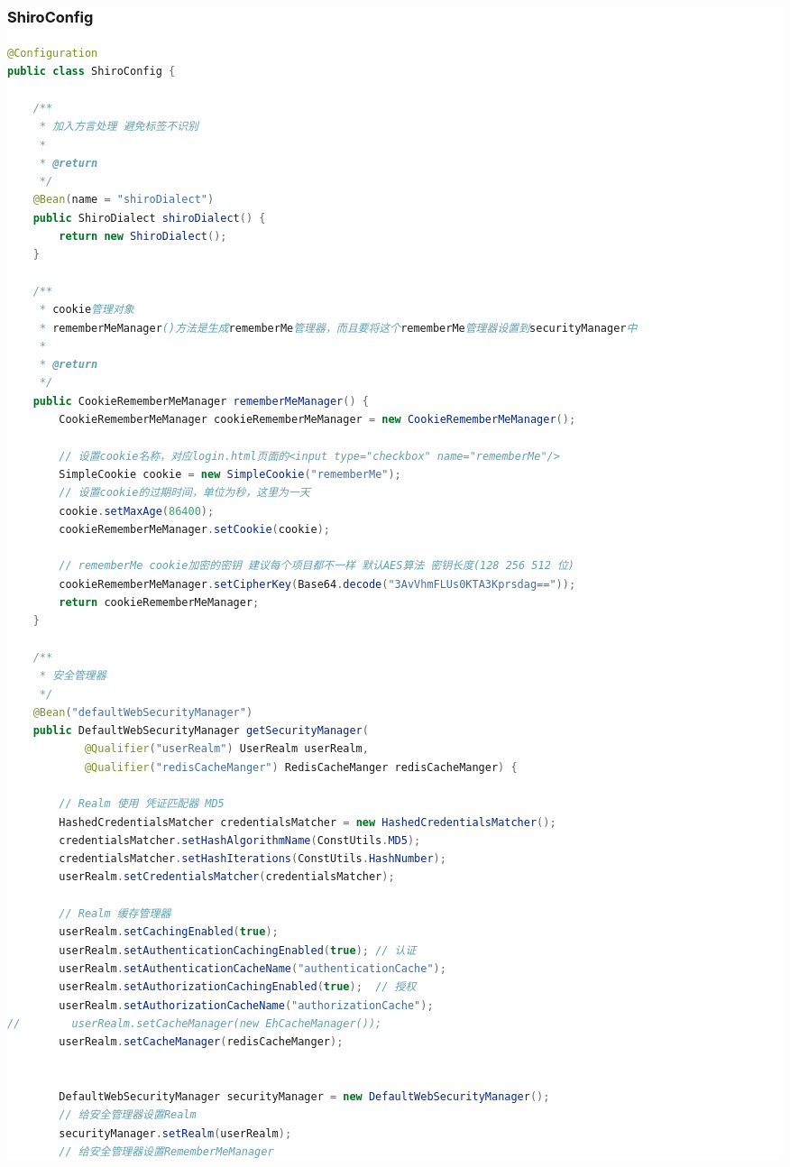### ShiroConfig
```java
@Configuration
public class ShiroConfig {

    /**
     * 加入方言处理 避免标签不识别
     *
     * @return
     */
    @Bean(name = "shiroDialect")
    public ShiroDialect shiroDialect() {
        return new ShiroDialect();
    }

    /**
     * cookie管理对象
     * rememberMeManager()方法是生成rememberMe管理器，而且要将这个rememberMe管理器设置到securityManager中
     *
     * @return
     */
    public CookieRememberMeManager rememberMeManager() {
        CookieRememberMeManager cookieRememberMeManager = new CookieRememberMeManager();

        // 设置cookie名称，对应login.html页面的<input type="checkbox" name="rememberMe"/>
        SimpleCookie cookie = new SimpleCookie("rememberMe");
        // 设置cookie的过期时间，单位为秒，这里为一天
        cookie.setMaxAge(86400);
        cookieRememberMeManager.setCookie(cookie);

        // rememberMe cookie加密的密钥 建议每个项目都不一样 默认AES算法 密钥长度(128 256 512 位)
        cookieRememberMeManager.setCipherKey(Base64.decode("3AvVhmFLUs0KTA3Kprsdag=="));
        return cookieRememberMeManager;
    }

    /**
     * 安全管理器
     */
    @Bean("defaultWebSecurityManager")
    public DefaultWebSecurityManager getSecurityManager(
            @Qualifier("userRealm") UserRealm userRealm,
            @Qualifier("redisCacheManger") RedisCacheManger redisCacheManger) {

        // Realm 使用 凭证匹配器 MD5
        HashedCredentialsMatcher credentialsMatcher = new HashedCredentialsMatcher();
        credentialsMatcher.setHashAlgorithmName(ConstUtils.MD5);
        credentialsMatcher.setHashIterations(ConstUtils.HashNumber);
        userRealm.setCredentialsMatcher(credentialsMatcher);

        // Realm 缓存管理器
        userRealm.setCachingEnabled(true);
        userRealm.setAuthenticationCachingEnabled(true); // 认证
        userRealm.setAuthenticationCacheName("authenticationCache");
        userRealm.setAuthorizationCachingEnabled(true);  // 授权
        userRealm.setAuthorizationCacheName("authorizationCache");
//        userRealm.setCacheManager(new EhCacheManager());
        userRealm.setCacheManager(redisCacheManger);


        DefaultWebSecurityManager securityManager = new DefaultWebSecurityManager();
        // 给安全管理器设置Realm
        securityManager.setRealm(userRealm);
        // 给安全管理器设置RememberMeManager
```